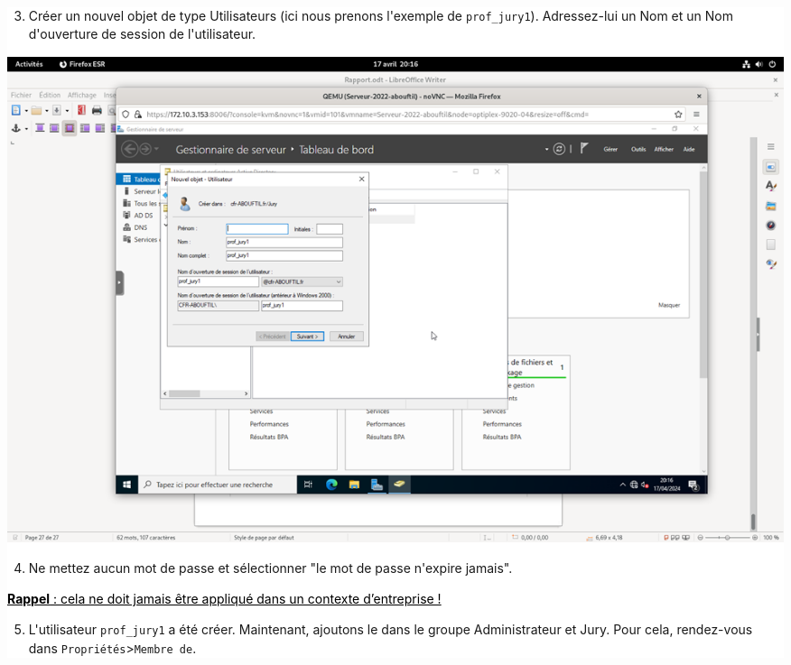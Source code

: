 3. Créer un nouvel objet de type Utilisateurs (ici nous prenons l'exemple de ``prof_jury1``). Adressez-lui un Nom et un Nom d'ouverture de session de l'utilisateur.  

![alt text](IMG/image-45.png)

4. Ne mettez aucun mot de passe et sélectionner "le mot de passe n'expire jamais".

<strong><span style="color:black;text-decoration:underline;">Rappel</span></strong><span style="color:black;text-decoration:underline;"> : cela ne doit jamais être appliqué dans un contexte d’entreprise !</span>

5. L'utilisateur `prof_jury1` a été créer. Maintenant, ajoutons le dans le groupe Administrateur et Jury. Pour cela, rendez-vous dans ``Propriétés``>``Membre de``.  
